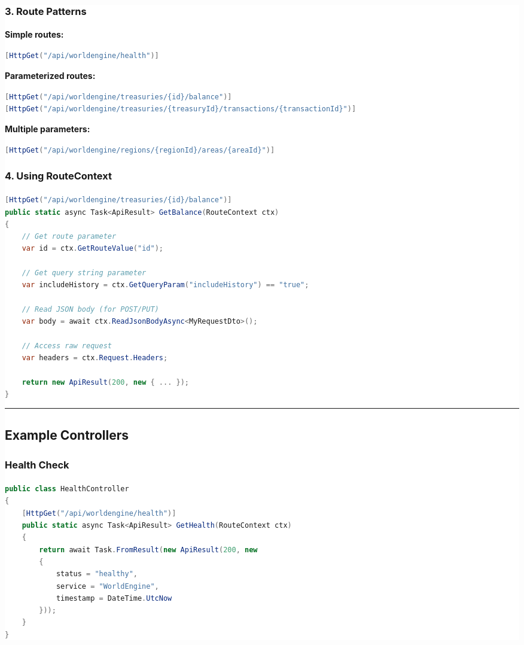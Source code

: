 ### 3. Route Patterns

**Simple routes:**
```csharp
[HttpGet("/api/worldengine/health")]
```

**Parameterized routes:**
```csharp
[HttpGet("/api/worldengine/treasuries/{id}/balance")]
[HttpGet("/api/worldengine/treasuries/{treasuryId}/transactions/{transactionId}")]
```

**Multiple parameters:**
```csharp
[HttpGet("/api/worldengine/regions/{regionId}/areas/{areaId}")]
```

### 4. Using RouteContext

```csharp
[HttpGet("/api/worldengine/treasuries/{id}/balance")]
public static async Task<ApiResult> GetBalance(RouteContext ctx)
{
    // Get route parameter
    var id = ctx.GetRouteValue("id");

    // Get query string parameter
    var includeHistory = ctx.GetQueryParam("includeHistory") == "true";

    // Read JSON body (for POST/PUT)
    var body = await ctx.ReadJsonBodyAsync<MyRequestDto>();

    // Access raw request
    var headers = ctx.Request.Headers;

    return new ApiResult(200, new { ... });
}
```

---

## Example Controllers

### Health Check
```csharp
public class HealthController
{
    [HttpGet("/api/worldengine/health")]
    public static async Task<ApiResult> GetHealth(RouteContext ctx)
    {
        return await Task.FromResult(new ApiResult(200, new
        {
            status = "healthy",
            service = "WorldEngine",
            timestamp = DateTime.UtcNow
        }));
    }
}
```
